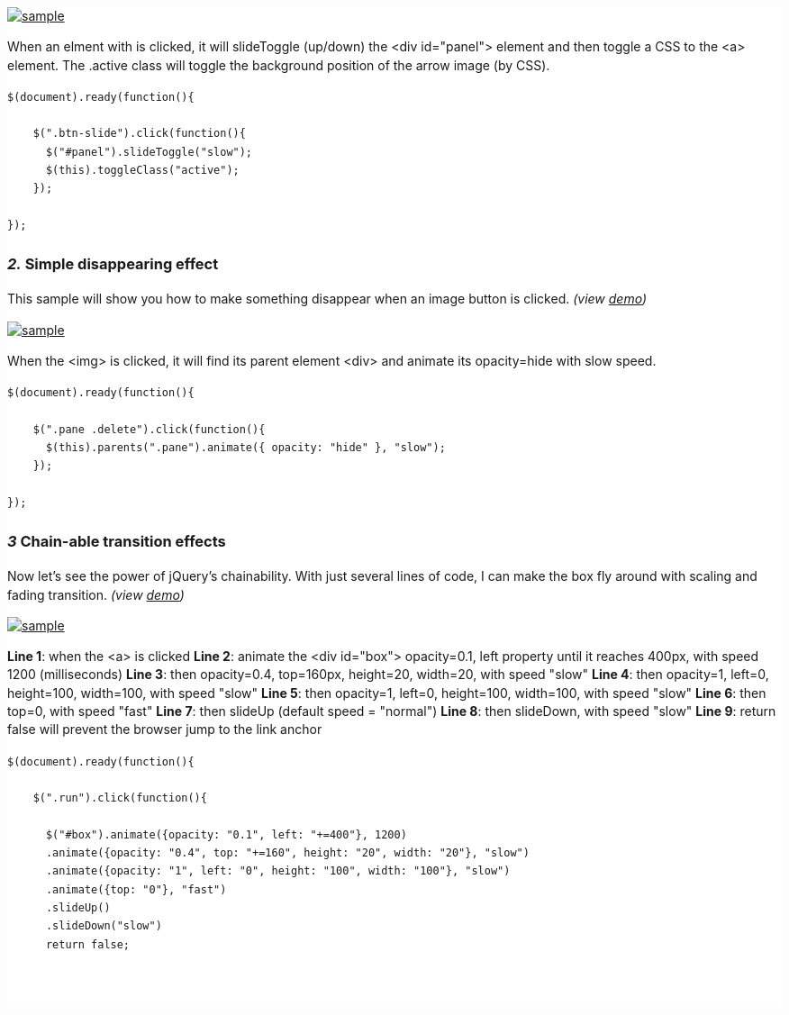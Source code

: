 <a href="http://www.webdesignerwall.com/demo/jquery/simple-slide-panel.html"><img src="http://www.webdesignerwall.com/wp-content/uploads/2008/02/sample1.gif" alt="sample" /></a>

When an elment with is clicked, it will slideToggle (up/down) the &lt;div id="panel"&gt; element and then toggle a CSS to the &lt;a&gt; element. The .active class will toggle the background position of the arrow image (by CSS).
<pre><code>$(document).ready(function(){

	$(".btn-slide").click(function(){
	  $("#panel").slideToggle("slow");
	  $(this).toggleClass("active");
	});

});</code></pre>
<h3><em>2.</em> Simple disappearing effect</h3>
This sample will show you how to make something disappear when an image button is clicked. <em>(view <a href="http://www.webdesignerwall.com/demo/jquery/simple-disappear.html">demo</a>)</em>

<a href="http://www.webdesignerwall.com/demo/jquery/simple-disappear.html"><img src="http://www.webdesignerwall.com/wp-content/uploads/2008/02/sample2.gif" alt="sample" /></a>

When the &lt;img&gt; is clicked, it will find its parent element &lt;div&gt; and animate its opacity=hide with slow speed.
<pre><code>$(document).ready(function(){

	$(".pane .delete").click(function(){
	  $(this).parents(".pane").animate({ opacity: "hide" }, "slow");
	});

});</code></pre>
<h3><em>3</em> Chain-able transition effects</h3>
Now let’s see the power of jQuery’s chainability. With just several lines of code, I can make the box fly around with scaling and fading transition. <em>(view <a href="http://www.webdesignerwall.com/demo/jquery/chainable-effects.html">demo</a>)</em>

<a href="http://www.webdesignerwall.com/demo/jquery/chainable-effects.html"><img src="http://www.webdesignerwall.com/wp-content/uploads/2008/02/multi-animation.gif" alt="sample" /></a>

<strong>Line 1</strong>: when the &lt;a&gt; is clicked
<strong>Line 2</strong>: animate the &lt;div id="box"&gt; opacity=0.1, left property until it reaches 400px, with speed 1200 (milliseconds)
<strong>Line 3</strong>: then opacity=0.4, top=160px, height=20, width=20, with speed "slow"
<strong>Line 4</strong>: then opacity=1, left=0, height=100, width=100, with speed "slow"
<strong>Line 5</strong>: then opacity=1, left=0, height=100, width=100, with speed "slow"
<strong>Line 6</strong>: then top=0, with speed "fast"
<strong>Line 7</strong>: then slideUp (default speed = "normal")
<strong>Line 8</strong>: then slideDown, with speed "slow"
<strong>Line 9</strong>: return false will prevent the browser jump to the link anchor
<pre><code>$(document).ready(function(){

	$(".run").click(function(){

	  $("#box").animate({opacity: "0.1", left: "+=400"}, 1200)
	  .animate({opacity: "0.4", top: "+=160", height: "20", width: "20"}, "slow")
	  .animate({opacity: "1", left: "0", height: "100", width: "100"}, "slow")
	  .animate({top: "0"}, "fast")
	  .slideUp()
	  .slideDown("slow")
	  return false;
